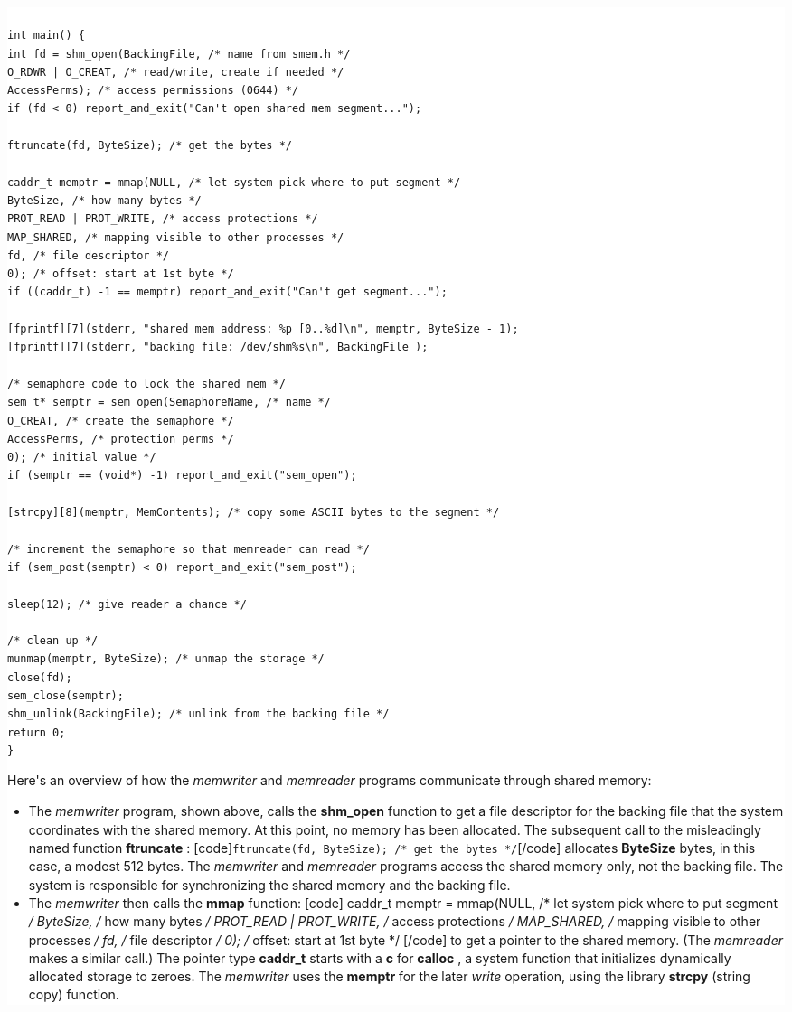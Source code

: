 ```

int main() {
int fd = shm_open(BackingFile, /* name from smem.h */
O_RDWR | O_CREAT, /* read/write, create if needed */
AccessPerms); /* access permissions (0644) */
if (fd < 0) report_and_exit("Can't open shared mem segment...");

ftruncate(fd, ByteSize); /* get the bytes */

caddr_t memptr = mmap(NULL, /* let system pick where to put segment */
ByteSize, /* how many bytes */
PROT_READ | PROT_WRITE, /* access protections */
MAP_SHARED, /* mapping visible to other processes */
fd, /* file descriptor */
0); /* offset: start at 1st byte */
if ((caddr_t) -1 == memptr) report_and_exit("Can't get segment...");

[fprintf][7](stderr, "shared mem address: %p [0..%d]\n", memptr, ByteSize - 1);
[fprintf][7](stderr, "backing file: /dev/shm%s\n", BackingFile );

/* semaphore code to lock the shared mem */
sem_t* semptr = sem_open(SemaphoreName, /* name */
O_CREAT, /* create the semaphore */
AccessPerms, /* protection perms */
0); /* initial value */
if (semptr == (void*) -1) report_and_exit("sem_open");

[strcpy][8](memptr, MemContents); /* copy some ASCII bytes to the segment */

/* increment the semaphore so that memreader can read */
if (sem_post(semptr) < 0) report_and_exit("sem_post");

sleep(12); /* give reader a chance */

/* clean up */
munmap(memptr, ByteSize); /* unmap the storage */
close(fd);
sem_close(semptr);
shm_unlink(BackingFile); /* unlink from the backing file */
return 0;
}
```

Here's an overview of how the _memwriter_ and _memreader_ programs communicate through shared memory:

  * The _memwriter_ program, shown above, calls the **shm_open** function to get a file descriptor for the backing file that the system coordinates with the shared memory. At this point, no memory has been allocated. The subsequent call to the misleadingly named function **ftruncate** : [code]`ftruncate(fd, ByteSize); /* get the bytes */`[/code] allocates **ByteSize** bytes, in this case, a modest 512 bytes. The _memwriter_ and _memreader_ programs access the shared memory only, not the backing file. The system is responsible for synchronizing the shared memory and the backing file.
  * The _memwriter_ then calls the **mmap** function: [code] caddr_t memptr = mmap(NULL, /* let system pick where to put segment */
ByteSize, /* how many bytes */
PROT_READ | PROT_WRITE, /* access protections */
MAP_SHARED, /* mapping visible to other processes */
fd, /* file descriptor */
0); /* offset: start at 1st byte */ [/code] to get a pointer to the shared memory. (The _memreader_ makes a similar call.) The pointer type **caddr_t** starts with a **c** for **calloc** , a system function that initializes dynamically allocated storage to zeroes. The _memwriter_ uses the **memptr** for the later _write_ operation, using the library **strcpy** (string copy) function.

[#]: collector: (lujun9972)
[#]: translator: (FSSlc)
[#]: reviewer: ( )
[#]: publisher: ( )
[#]: url: ( )
[#]: subject: (Inter-process communication in Linux: Shared storage)
[#]: via: (https://opensource.com/article/19/4/interprocess-communication-linux-storage)
[#]: author: (Marty Kalin https://opensource.com/users/mkalindepauledu)
[a]: https://opensource.com/users/mkalindepauledu
[b]: https://github.com/lujun9972
[1]: https://opensource.com/sites/default/files/styles/image-full-size/public/lead-images/documents_papers_file_storage_work.png?itok=YlXpAqAJ (Filing papers and documents)
[2]: https://en.wikipedia.org/wiki/Inter-process_communication
[3]: http://condor.depaul.edu/mkalin
[4]: http://www.opengroup.org/onlinepubs/009695399/functions/perror.html
[5]: http://www.opengroup.org/onlinepubs/009695399/functions/exit.html
[6]: http://www.opengroup.org/onlinepubs/009695399/functions/strlen.html
[7]: http://www.opengroup.org/onlinepubs/009695399/functions/fprintf.html
[8]: http://www.opengroup.org/onlinepubs/009695399/functions/strcpy.html